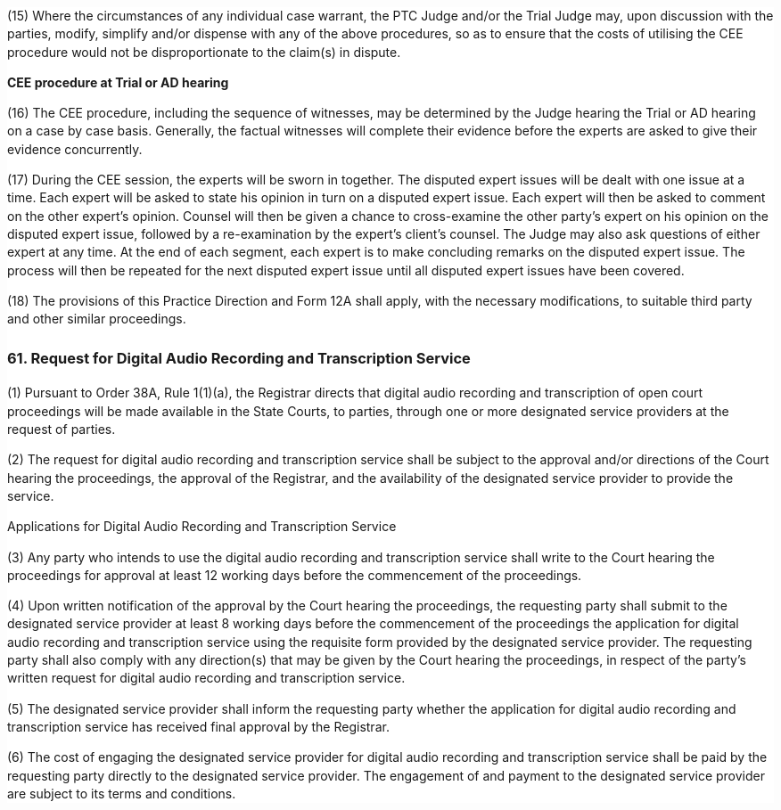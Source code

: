 (15) Where the circumstances of any individual case warrant, the PTC Judge and/or the Trial Judge may, upon discussion with the parties, modify, simplify and/or dispense with any of the above procedures, so as to ensure that the costs of utilising the CEE procedure would not be disproportionate to the claim(s) in dispute.

**CEE procedure at Trial or AD hearing**

(16) The CEE procedure, including the sequence of witnesses, may be determined by the Judge hearing the Trial or AD hearing on a case by case basis. Generally, the factual witnesses will complete their evidence before the experts are asked to give their evidence concurrently.

(17) During the CEE session, the experts will be sworn in together. The disputed expert issues will be dealt with one issue at a time. Each expert will be asked to state his opinion in turn on a disputed expert issue. Each expert will then be asked to comment on the other expert’s opinion. Counsel will then be given a chance to cross-examine the other party’s expert on his opinion on the disputed expert issue, followed by a re-examination by the expert’s client’s counsel. The Judge may also ask questions of either expert at any time. At the end of each segment, each expert is to make concluding remarks on the disputed expert issue. The process will then be repeated for the next disputed expert issue until all disputed expert issues have been covered.

(18) The provisions of this Practice Direction and Form 12A shall apply, with the necessary modifications, to suitable third party and other similar proceedings.

### 61. Request for Digital Audio Recording and Transcription Service <a href="#id-61-request-for-digital-audio-recording-and-transcription-service" id="id-61-request-for-digital-audio-recording-and-transcription-service"></a>

(1) Pursuant to Order 38A, Rule 1(1)(a), the Registrar directs that digital audio recording and transcription of open court proceedings will be made available in the State Courts, to parties, through one or more designated service providers at the request of parties.

(2) The request for digital audio recording and transcription service shall be subject to the approval and/or directions of the Court hearing the proceedings, the approval of the Registrar, and the availability of the designated service provider to provide the service.

Applications for Digital Audio Recording and Transcription Service

(3) Any party who intends to use the digital audio recording and transcription service shall write to the Court hearing the proceedings for approval at least 12 working days before the commencement of the proceedings.

(4) Upon written notification of the approval by the Court hearing the proceedings, the requesting party shall submit to the designated service provider at least 8 working days before the commencement of the proceedings the application for digital audio recording and transcription service using the requisite form provided by the designated service provider. The requesting party shall also comply with any direction(s) that may be given by the Court hearing the proceedings, in respect of the party’s written request for digital audio recording and transcription service.

(5) The designated service provider shall inform the requesting party whether the application for digital audio recording and transcription service has received final approval by the Registrar.

(6) The cost of engaging the designated service provider for digital audio recording and transcription service shall be paid by the requesting party directly to the designated service provider. The engagement of and payment to the designated service provider are subject to its terms and conditions.
